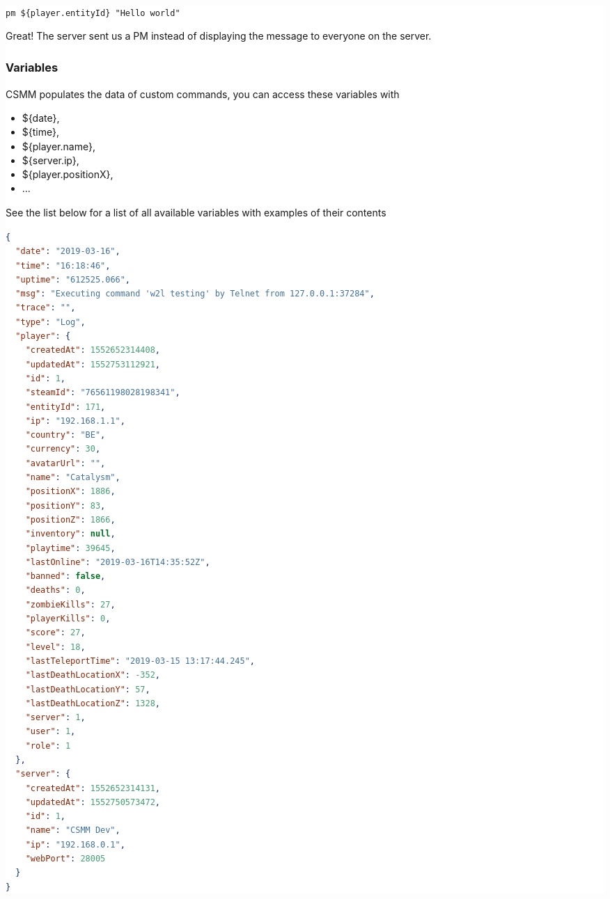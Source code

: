 `pm ${player.entityId} "Hello world"`

Great! The server sent us a PM instead of displaying the message to everyone on the server.

### Variables

CSMM populates the data of custom commands, you can access these variables with

- \${date},
- \${time},
- \${player.name},
- \${server.ip},
- \${player.positionX},
- ...

See the list below for a list of all available variables with examples of their contents

```JSON
{
  "date": "2019-03-16",
  "time": "16:18:46",
  "uptime": "612525.066",
  "msg": "Executing command 'w2l testing' by Telnet from 127.0.0.1:37284",
  "trace": "",
  "type": "Log",
  "player": {
    "createdAt": 1552652314408,
    "updatedAt": 1552753112921,
    "id": 1,
    "steamId": "76561198028198341",
    "entityId": 171,
    "ip": "192.168.1.1",
    "country": "BE",
    "currency": 30,
    "avatarUrl": "",
    "name": "Catalysm",
    "positionX": 1886,
    "positionY": 83,
    "positionZ": 1866,
    "inventory": null,
    "playtime": 39645,
    "lastOnline": "2019-03-16T14:35:52Z",
    "banned": false,
    "deaths": 0,
    "zombieKills": 27,
    "playerKills": 0,
    "score": 27,
    "level": 18,
    "lastTeleportTime": "2019-03-15 13:17:44.245",
    "lastDeathLocationX": -352,
    "lastDeathLocationY": 57,
    "lastDeathLocationZ": 1328,
    "server": 1,
    "user": 1,
    "role": 1
  },
  "server": {
    "createdAt": 1552652314131,
    "updatedAt": 1552750573472,
    "id": 1,
    "name": "CSMM Dev",
    "ip": "192.168.0.1",
    "webPort": 28005
  }
}
```